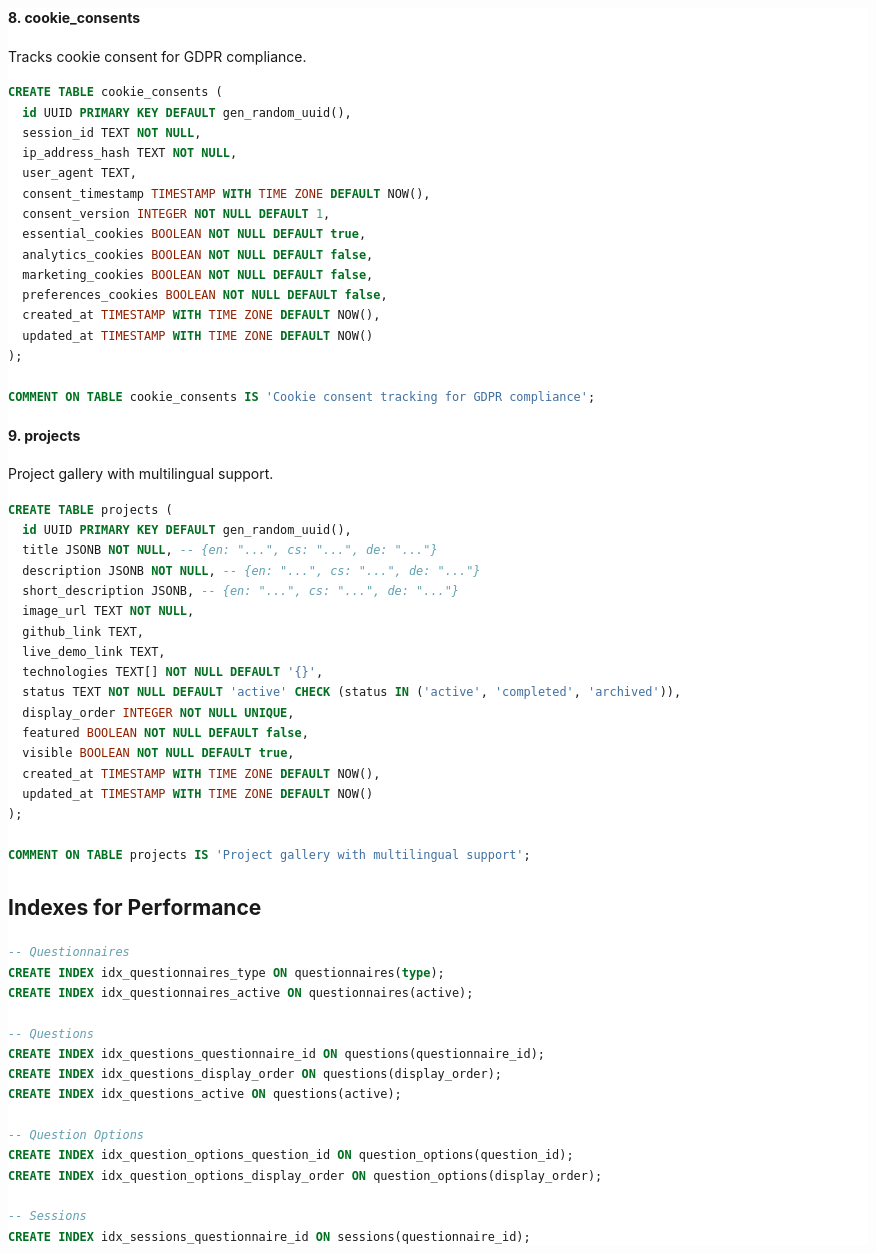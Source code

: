 #### 8. cookie_consents

Tracks cookie consent for GDPR compliance.

```sql
CREATE TABLE cookie_consents (
  id UUID PRIMARY KEY DEFAULT gen_random_uuid(),
  session_id TEXT NOT NULL,
  ip_address_hash TEXT NOT NULL,
  user_agent TEXT,
  consent_timestamp TIMESTAMP WITH TIME ZONE DEFAULT NOW(),
  consent_version INTEGER NOT NULL DEFAULT 1,
  essential_cookies BOOLEAN NOT NULL DEFAULT true,
  analytics_cookies BOOLEAN NOT NULL DEFAULT false,
  marketing_cookies BOOLEAN NOT NULL DEFAULT false,
  preferences_cookies BOOLEAN NOT NULL DEFAULT false,
  created_at TIMESTAMP WITH TIME ZONE DEFAULT NOW(),
  updated_at TIMESTAMP WITH TIME ZONE DEFAULT NOW()
);

COMMENT ON TABLE cookie_consents IS 'Cookie consent tracking for GDPR compliance';
```

#### 9. projects

Project gallery with multilingual support.

```sql
CREATE TABLE projects (
  id UUID PRIMARY KEY DEFAULT gen_random_uuid(),
  title JSONB NOT NULL, -- {en: "...", cs: "...", de: "..."}
  description JSONB NOT NULL, -- {en: "...", cs: "...", de: "..."}
  short_description JSONB, -- {en: "...", cs: "...", de: "..."}
  image_url TEXT NOT NULL,
  github_link TEXT,
  live_demo_link TEXT,
  technologies TEXT[] NOT NULL DEFAULT '{}',
  status TEXT NOT NULL DEFAULT 'active' CHECK (status IN ('active', 'completed', 'archived')),
  display_order INTEGER NOT NULL UNIQUE,
  featured BOOLEAN NOT NULL DEFAULT false,
  visible BOOLEAN NOT NULL DEFAULT true,
  created_at TIMESTAMP WITH TIME ZONE DEFAULT NOW(),
  updated_at TIMESTAMP WITH TIME ZONE DEFAULT NOW()
);

COMMENT ON TABLE projects IS 'Project gallery with multilingual support';
```

## Indexes for Performance

```sql
-- Questionnaires
CREATE INDEX idx_questionnaires_type ON questionnaires(type);
CREATE INDEX idx_questionnaires_active ON questionnaires(active);

-- Questions
CREATE INDEX idx_questions_questionnaire_id ON questions(questionnaire_id);
CREATE INDEX idx_questions_display_order ON questions(display_order);
CREATE INDEX idx_questions_active ON questions(active);

-- Question Options
CREATE INDEX idx_question_options_question_id ON question_options(question_id);
CREATE INDEX idx_question_options_display_order ON question_options(display_order);

-- Sessions
CREATE INDEX idx_sessions_questionnaire_id ON sessions(questionnaire_id);
```